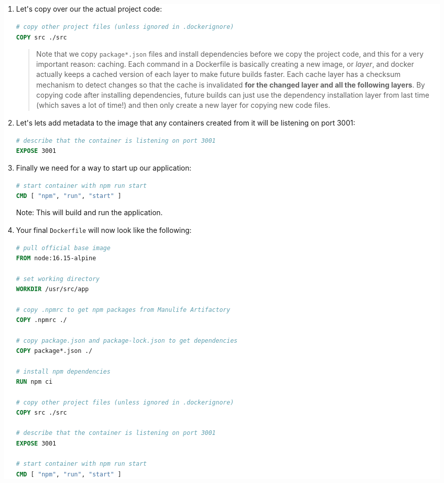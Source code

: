 1. Let's copy over our the actual project code:

   ```Dockerfile
   # copy other project files (unless ignored in .dockerignore)
   COPY src ./src
   ```

   > Note that we copy `package*.json` files and install dependencies before we copy the project code, and this
   > for a very important reason: caching. Each command in a Dockerfile is basically creating a new image, or
   > _layer_, and docker actually keeps a cached version of each layer to make future builds faster. Each cache
   > layer has a checksum mechanism to detect changes so that the cache is invalidated **for the changed layer and all the following layers**. By copying code after installing dependencies, future builds can just use the
   > dependency installation layer from last time (which saves a lot of time!) and then only create a new layer
   > for copying new code files.

1. Let's lets add metadata to the image that any containers created from it will be listening on port 3001:

   ```Dockerfile
   # describe that the container is listening on port 3001
   EXPOSE 3001
   ```

1. Finally we need for a way to start up our application:

   ```Dockerfile
   # start container with npm run start
   CMD [ "npm", "run", "start" ]
   ```

   Note: This will build and run the application.

1. Your final `Dockerfile` will now look like the following:

   ```Dockerfile
   # pull official base image
   FROM node:16.15-alpine

   # set working directory
   WORKDIR /usr/src/app

   # copy .npmrc to get npm packages from Manulife Artifactory
   COPY .npmrc ./

   # copy package.json and package-lock.json to get dependencies
   COPY package*.json ./

   # install npm dependencies
   RUN npm ci

   # copy other project files (unless ignored in .dockerignore)
   COPY src ./src

   # describe that the container is listening on port 3001
   EXPOSE 3001

   # start container with npm run start
   CMD [ "npm", "run", "start" ]
   ```
